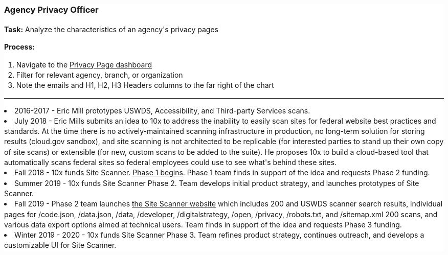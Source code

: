 


<h3>Agency Privacy Officer</h3>
<p><strong>Task:</strong> Analyze the characteristics of an agency's privacy pages</p>
<p><strong>Process:</strong> </p>
<p>
<ol>
<li>Navigate to the <a href="{% url 'privacy' %}">Privacy Page dashboard</a></li>
<li>Filter for relevant agency, branch, or organization</li>
<li>Note the emails and H1, H2, H3 Headers columns to the far right of the chart</li></ol>
</p>





----------------

<li> 2016-2017 - Eric Mill prototypes USWDS, Accessibility, and Third-party Services scans.</li>
	<li> July 2018 - Eric Mills submits an idea to 10x to address the inability to easily scan sites for federal website best practices and standards. At the time there is no actively-maintained scanning infrastructure in production, no long-term solution for storing results (cloud.gov sandbox), and site scanning is not architected to be replicable (for interested parties to stand up their own copy of site scans) or extensible (for new, custom scans to be added to the suite). He proposes 10x to build a cloud-based tool that automatically scans federal sites so federal employees could use to see what's behind these sites.</li>
	<li> Fall 2018 - 10x funds Site Scanner. <a href="https://10x.gsa.gov/the-10x-process/">Phase 1 begins</a>. Phase 1 team finds in support of the idea and requests Phase 2 funding.</li>
	<li> Summer 2019 - 10x funds Site Scanner Phase 2. Team develops initial product strategy, and launches prototypes of Site Scanner.</li>
	<li> Fall 2019 - Phase 2 team launches <a href="{% url 'search200' %}">the Site Scanner website</a> which includes 200 and USWDS scanner search results, individual pages for /code.json, /data.json, /data, /developer, /digitalstrategy, /open, /privacy, /robots.txt, and /sitemap.xml 200 scans, and various data export options aimed at technical users. Team finds in support of the idea and requests Phase 3 funding.</li>
	<li> Winter 2019 - 2020 - 10x funds Site Scanner Phase 3. Team refines product strategy, continues outreach, and develops a customizable UI for Site Scanner.</li>
</ul>
